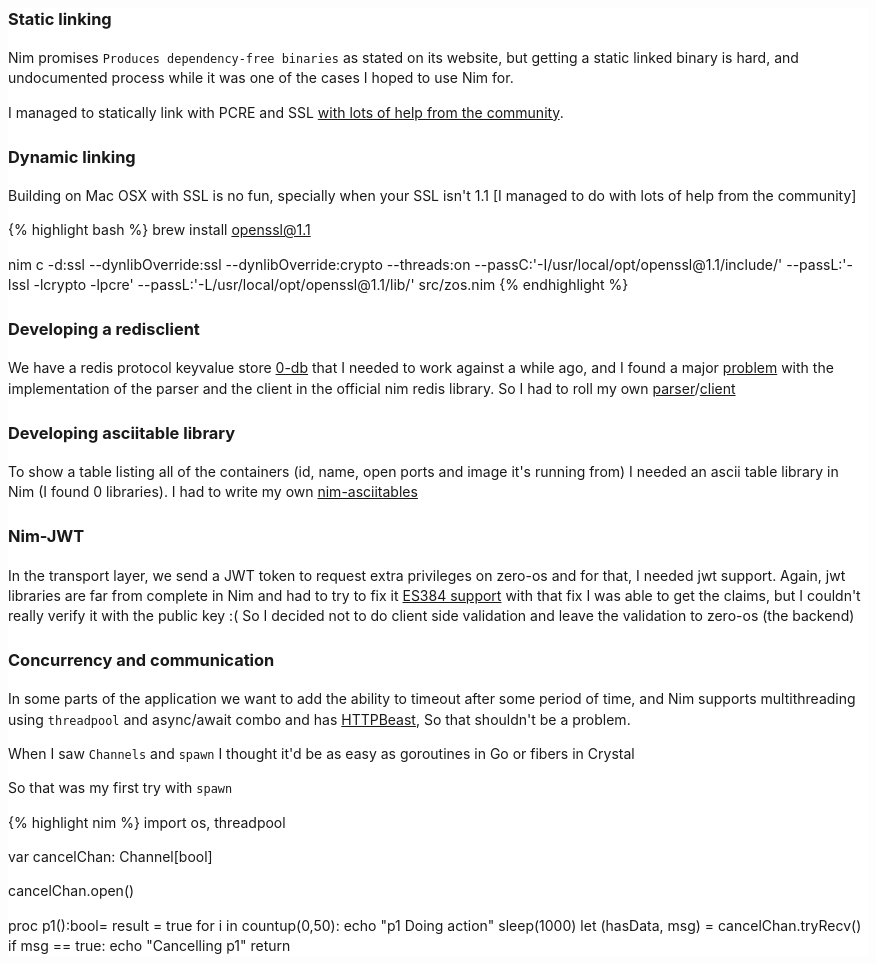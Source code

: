 ### Static linking
Nim promises `Produces dependency-free binaries` as stated on its website, but getting a static linked binary is hard, and undocumented process while it was one of the cases I hoped to use Nim for. 

I managed to statically link with PCRE and SSL [with lots of help from the community](https://github.com/kaushalmodi/hello_musl). 

### Dynamic linking
Building on Mac OSX with SSL is no fun, specially when your SSL isn't 1.1 [I managed to do with lots of help from the community] 

{% highlight bash %}
brew install openssl@1.1

nim c -d:ssl  --dynlibOverride:ssl --dynlibOverride:crypto --threads:on --passC:'-I/usr/local/opt/openssl\@1.1/include/' --passL:'-lssl -lcrypto -lpcre' --passL:'-L/usr/local/opt/openssl\@1.1/lib/' src/zos.nim
{% endhighlight %}


### Developing a redisclient
We have a redis protocol keyvalue store [0-db](https://github.com/threefoldtech/0-db) that I needed to work against a while ago, and I found a major [problem](https://github.com/nim-lang/redis/issues/11) with the implementation of the parser and the client in the official nim redis library. So I had to roll my own [parser](https://github.com/xmonader/nim-redisparser)/[client](https://github.com/xmonader/nim-redisclient) 

### Developing asciitable library 
To show a table listing all of the containers (id, name, open ports and image it's running from) I needed an ascii table library in Nim (I found 0 libraries). I had to write my own [nim-asciitables](https://github.com/xmonader/nim-asciitables)


### Nim-JWT 
In the transport layer, we send a JWT token to request extra privileges on zero-os and for that, I needed jwt support. Again, jwt libraries are far from complete in Nim and had to try to fix it [ES384 support](https://github.com/yglukhov/nim-jwt/pull/1) with that fix I was able to get the claims, but I couldn't really verify it with the public key :( So I decided not to do client side validation and leave the validation to zero-os (the backend)

### Concurrency and communication
In some parts of the application we want to add the ability to timeout after some period of time, and
Nim supports multithreading using `threadpool` and async/await combo and has [HTTPBeast](https://github.com/dom96/httpbeast), So that shouldn't be a problem.

When I saw `Channels` and `spawn` I thought it'd be as easy as goroutines in Go or fibers in Crystal
 
So that was my first try with `spawn`

{% highlight nim %}
import os, threadpool

var cancelChan: Channel[bool]

cancelChan.open()

proc p1():bool=
    result = true
    for i in countup(0,50):
        echo "p1 Doing action"
        sleep(1000)
        let (hasData, msg) = cancelChan.tryRecv()
        if msg == true:
            echo "Cancelling p1"
            return 